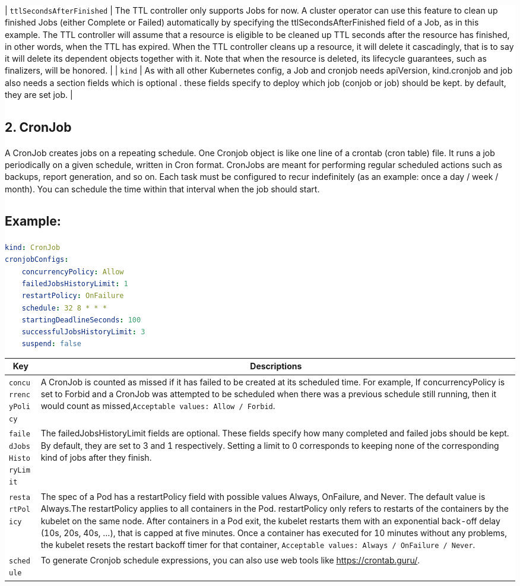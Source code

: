 | `ttlSecondsAfterFinished` | The TTL controller only supports Jobs for now. A cluster operator can use this feature to clean up finished Jobs (either Complete or Failed) automatically by specifying the ttlSecondsAfterFinished field of a Job, as in this example. The TTL controller will assume that a resource is eligible to be cleaned up TTL seconds after the resource has finished, in other words, when the TTL has expired. When the TTL controller cleans up a resource, it will delete it cascadingly, that is to say it will delete its dependent objects together with it. Note that when the resource is deleted, its lifecycle guarantees, such as finalizers, will be honored. |
| `kind`                    | As with all other Kubernetes config, a Job and cronjob needs apiVersion, kind.cronjob and job also needs a section fields which is optional . these fields specify to deploy which job (conjob or job) should be kept. by default, they are set job.                                                                                                                                                                                                                                                                                                                                                                                                                  |

## 2. CronJob

A CronJob creates jobs on a repeating schedule. One Cronjob object is like one line of a crontab (cron table) file. It runs a job periodically on a given schedule, written in Cron format. CronJobs are meant for performing regular scheduled actions such as backups, report generation, and so on. Each task must be configured to recur indefinitely (as an example: once a day / week / month). You can schedule the time within that interval when the job should start.

## **Example:**

```yaml
kind: CronJob
cronjobConfigs:
    concurrencyPolicy: Allow
    failedJobsHistoryLimit: 1
    restartPolicy: OnFailure
    schedule: 32 8 * * *
    startingDeadlineSeconds: 100
    successfulJobsHistoryLimit: 3
    suspend: false
```

| Key                          | Descriptions                                                                                                                                                                                                                                                                                                                                                                                                                                                                                                                                                                                                      |
| ---------------------------- | ----------------------------------------------------------------------------------------------------------------------------------------------------------------------------------------------------------------------------------------------------------------------------------------------------------------------------------------------------------------------------------------------------------------------------------------------------------------------------------------------------------------------------------------------------------------------------------------------------------------- |
| `concurrencyPolicy`          | A CronJob is counted as missed if it has failed to be created at its scheduled time. For example, If concurrencyPolicy is set to Forbid and a CronJob was attempted to be scheduled when there was a previous schedule still running, then it would count as missed,`Acceptable values: Allow / Forbid`.                                                                                                                                                                                                                                                                                                          |
| `failedJobsHistoryLimit`     | The failedJobsHistoryLimit fields are optional. These fields specify how many completed and failed jobs should be kept. By default, they are set to 3 and 1 respectively. Setting a limit to 0 corresponds to keeping none of the corresponding kind of jobs after they finish.                                                                                                                                                                                                                                                                                                                                   |
| `restartPolicy`              | The spec of a Pod has a restartPolicy field with possible values Always, OnFailure, and Never. The default value is Always.The restartPolicy applies to all containers in the Pod. restartPolicy only refers to restarts of the containers by the kubelet on the same node. After containers in a Pod exit, the kubelet restarts them with an exponential back-off delay (10s, 20s, 40s, …), that is capped at five minutes. Once a container has executed for 10 minutes without any problems, the kubelet resets the restart backoff timer for that container, `Acceptable values: Always / OnFailure / Never`. |
| `schedule`                   | To generate Cronjob schedule expressions, you can also use web tools like https://crontab.guru/.                                                                                                                                                                                                                                                                                                                                                                                                                                                                                                                  |
